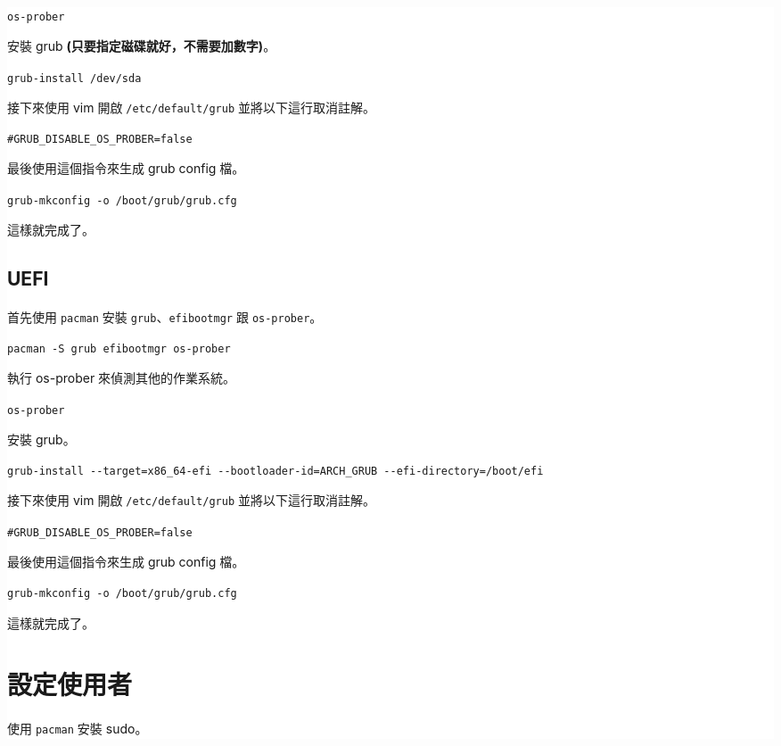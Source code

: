 ```
os-prober
```

安裝 grub **(只要指定磁碟就好，不需要加數字)**。

```
grub-install /dev/sda
```

接下來使用 vim 開啟 `/etc/default/grub` 並將以下這行取消註解。

```
#GRUB_DISABLE_OS_PROBER=false
```

最後使用這個指令來生成 grub config 檔。

```
grub-mkconfig -o /boot/grub/grub.cfg
```

這樣就完成了。

## UEFI

首先使用 `pacman` 安裝 `grub`、`efibootmgr` 跟 `os-prober`。

```
pacman -S grub efibootmgr os-prober
```

執行 os-prober 來偵測其他的作業系統。

```
os-prober
```

安裝 grub。

```
grub-install --target=x86_64-efi --bootloader-id=ARCH_GRUB --efi-directory=/boot/efi
```

接下來使用 vim 開啟 `/etc/default/grub` 並將以下這行取消註解。

```
#GRUB_DISABLE_OS_PROBER=false
```

最後使用這個指令來生成 grub config 檔。

```
grub-mkconfig -o /boot/grub/grub.cfg
```

這樣就完成了。

# 設定使用者

使用 `pacman` 安裝 sudo。
